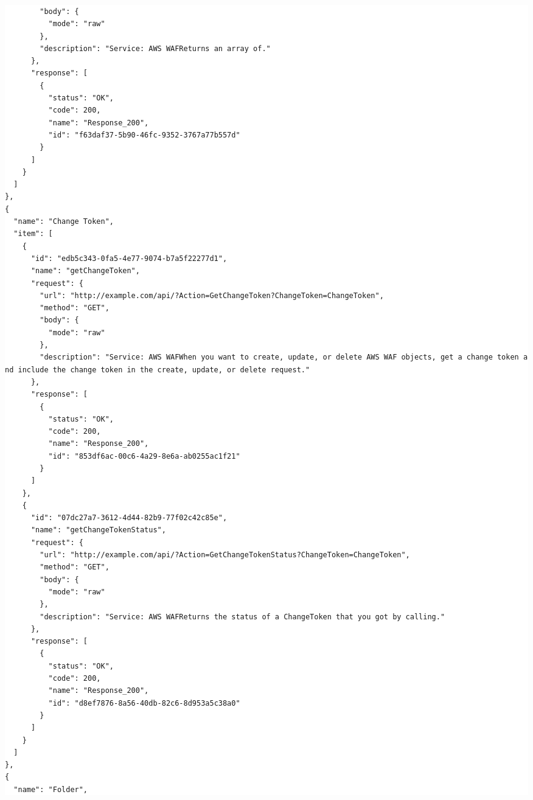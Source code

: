             "body": {
              "mode": "raw"
            },
            "description": "Service: AWS WAFReturns an array of."
          },
          "response": [
            {
              "status": "OK",
              "code": 200,
              "name": "Response_200",
              "id": "f63daf37-5b90-46fc-9352-3767a77b557d"
            }
          ]
        }
      ]
    },
    {
      "name": "Change Token",
      "item": [
        {
          "id": "edb5c343-0fa5-4e77-9074-b7a5f22277d1",
          "name": "getChangeToken",
          "request": {
            "url": "http://example.com/api/?Action=GetChangeToken?ChangeToken=ChangeToken",
            "method": "GET",
            "body": {
              "mode": "raw"
            },
            "description": "Service: AWS WAFWhen you want to create, update, or delete AWS WAF objects, get a change token and include the change token in the create, update, or delete request."
          },
          "response": [
            {
              "status": "OK",
              "code": 200,
              "name": "Response_200",
              "id": "853df6ac-00c6-4a29-8e6a-ab0255ac1f21"
            }
          ]
        },
        {
          "id": "07dc27a7-3612-4d44-82b9-77f02c42c85e",
          "name": "getChangeTokenStatus",
          "request": {
            "url": "http://example.com/api/?Action=GetChangeTokenStatus?ChangeToken=ChangeToken",
            "method": "GET",
            "body": {
              "mode": "raw"
            },
            "description": "Service: AWS WAFReturns the status of a ChangeToken that you got by calling."
          },
          "response": [
            {
              "status": "OK",
              "code": 200,
              "name": "Response_200",
              "id": "d8ef7876-8a56-40db-82c6-8d953a5c38a0"
            }
          ]
        }
      ]
    },
    {
      "name": "Folder",
